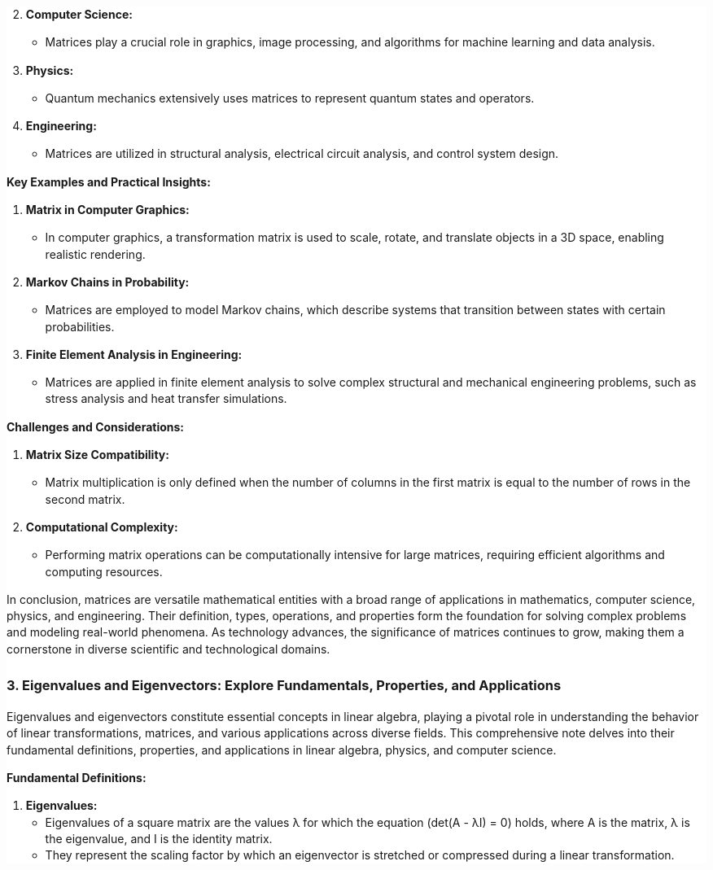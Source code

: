2. **Computer Science:**
   - Matrices play a crucial role in graphics, image processing, and algorithms for machine learning and data analysis.

3. **Physics:**
   - Quantum mechanics extensively uses matrices to represent quantum states and operators.

4. **Engineering:**
   - Matrices are utilized in structural analysis, electrical circuit analysis, and control system design.

**Key Examples and Practical Insights:**

1. **Matrix in Computer Graphics:**
   - In computer graphics, a transformation matrix is used to scale, rotate, and translate objects in a 3D space, enabling realistic rendering.

2. **Markov Chains in Probability:**
   - Matrices are employed to model Markov chains, which describe systems that transition between states with certain probabilities.

3. **Finite Element Analysis in Engineering:**
   - Matrices are applied in finite element analysis to solve complex structural and mechanical engineering problems, such as stress analysis and heat transfer simulations.

**Challenges and Considerations:**

1. **Matrix Size Compatibility:**
   - Matrix multiplication is only defined when the number of columns in the first matrix is equal to the number of rows in the second matrix.

2. **Computational Complexity:**
   - Performing matrix operations can be computationally intensive for large matrices, requiring efficient algorithms and computing resources.

In conclusion, matrices are versatile mathematical entities with a broad range of applications in mathematics, computer science, physics, and engineering. Their definition, types, operations, and properties form the foundation for solving complex problems and modeling real-world phenomena. As technology advances, the significance of matrices continues to grow, making them a cornerstone in diverse scientific and technological domains.


###                            3.   **Eigenvalues and Eigenvectors: Explore Fundamentals, Properties, and Applications**

Eigenvalues and eigenvectors constitute essential concepts in linear algebra, playing a pivotal role in understanding the behavior of linear transformations, matrices, and various applications across diverse fields. This comprehensive note delves into their fundamental definitions, properties, and applications in linear algebra, physics, and computer science.

**Fundamental Definitions:**

1. **Eigenvalues:**
   - Eigenvalues of a square matrix are the values λ for which the equation \(det(A - λI) = 0\) holds, where A is the matrix, λ is the eigenvalue, and I is the identity matrix.
   - They represent the scaling factor by which an eigenvector is stretched or compressed during a linear transformation.
